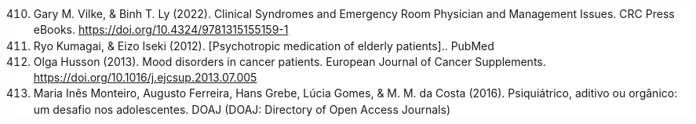 410. Gary M. Vilke, & Binh T. Ly (2022). Clinical Syndromes and Emergency Room Physician and Management Issues. CRC Press eBooks. https://doi.org/10.4324/9781315155159-1
411. Ryo Kumagai, & Eizo Iseki (2012). [Psychotropic medication of elderly patients].. PubMed
412. Olga Husson (2013). Mood disorders in cancer patients. European Journal of Cancer Supplements. https://doi.org/10.1016/j.ejcsup.2013.07.005
413. Maria Inês Monteiro, Augusto Ferreira, Hans Grebe, Lúcia Gomes, & M. M. da Costa (2016). Psiquiátrico, aditivo ou orgânico:  um desafio nos adolescentes. DOAJ (DOAJ: Directory of Open Access Journals)

